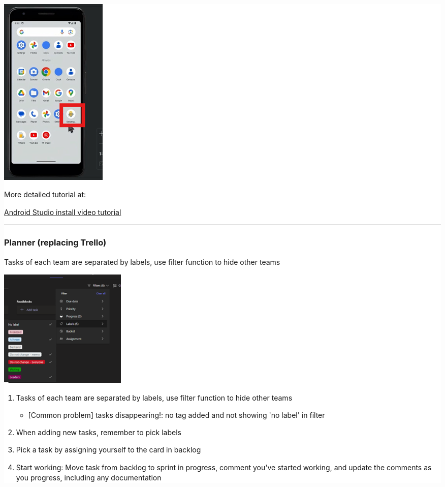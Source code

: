 ![](inserts/app.png)

More detailed tutorial at:

[Android Studio install video tutorial](https://deakin365-my.sharepoint.com/:v:/g/personal/njiang_deakin_edu_au/EbTBTEfRRc1AjiwqQXHRK40BmbIoVsPwatnrUkiD0RlS3A?e=a4wZUf)

 ---

### Planner (replacing Trello)

Tasks of each team are separated by labels, use filter function to hide other teams

![](inserts/planner.png)

1. Tasks of each team are separated by labels, use filter function to hide other teams 
   
   - [Common problem] tasks disappearing!: no tag added and not showing 'no label' in filter

2. When adding new tasks, remember to pick labels

3. Pick a task by assigning yourself to the card in backlog

4. Start working: Move task from backlog to sprint in progress, comment you've started working, and update the comments as you progress, including any documentation
